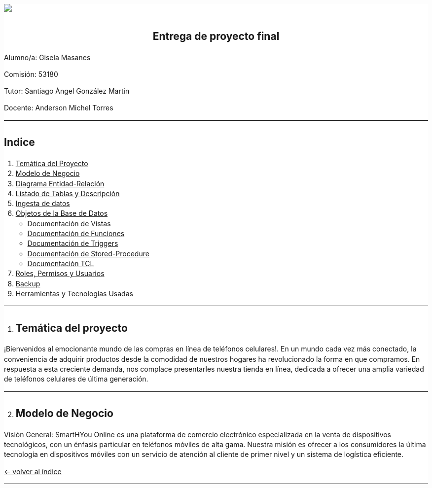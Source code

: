 
</center>
<img src="structure/data_imagen/Flyer.JPG" style="width: 100%; height: auto;">


##  <center>Entrega de proyecto final</center>

Alumno/a: Gisela Masanes

Comisión: 53180

Tutor: Santiago Ángel González Martín

Docente: Anderson Michel Torres

---

## Indice

 1) [Temática del Proyecto](#temática-del-proyecto)
 2) [Modelo de Negocio](#modelo-de-negocio)
 3) [Diagrama Entidad-Relación](#der)
 4) [Listado de Tablas y Descripción](#listado-de-tablas-y-descripción)
 5) [Ingesta de datos](#ingesta-de-datos)
 6) [Objetos de la Base de Datos](#objetos-de-la-base-de-datos)
    - [Documentación de Vistas](#documentación-de-vistas)
    - [Documentación de Funciones](#documentación-de-funciones)
    - [Documentación de Triggers](#documentación-de-triggers)
    - [Documentación de Stored-Procedure](#documentación-de-stored-procedure)
    - [Documentación TCL](#documentación-tcl-autocommit) 
 7)  [Roles, Permisos y Usuarios](#roles-permisos-y-usuarios)
 8) [Backup](#backup)
 9) [Herramientas y Tecnologías Usadas](#herramientas-y-tecnologías-usadas)


--- 

1) ## Temática del proyecto

¡Bienvenidos al emocionante mundo de las compras en línea de teléfonos celulares!. En un mundo cada vez más conectado, la conveniencia de adquirir productos desde la comodidad de nuestros hogares ha revolucionado la forma en que compramos. En respuesta a esta creciente demanda, nos complace presentarles nuestra tienda en línea, dedicada a ofrecer una amplia variedad de teléfonos celulares de última generación.

--- 
2) ## Modelo de Negocio

Visión General:
SmartHYou Online es una plataforma de comercio electrónico especializada en la venta de dispositivos tecnológicos, con un énfasis particular en teléfonos móviles de alta gama. Nuestra misión es ofrecer a los consumidores la última tecnología en dispositivos móviles con un servicio de atención al cliente de primer nivel y un sistema de logística eficiente.

[<- volver al índice](#indice)

--- 